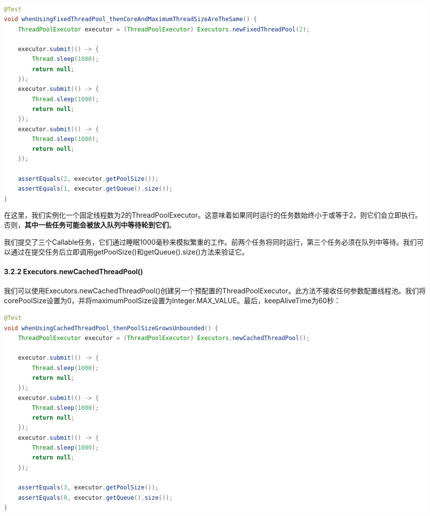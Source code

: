 ```java
@Test
void whenUsingFixedThreadPool_thenCoreAndMaximumThreadSizeAreTheSame() {
    ThreadPoolExecutor executor = (ThreadPoolExecutor) Executors.newFixedThreadPool(2);

    executor.submit(() -> {
        Thread.sleep(1000);
        return null;
    });
    executor.submit(() -> {
        Thread.sleep(1000);
        return null;
    });
    executor.submit(() -> {
        Thread.sleep(1000);
        return null;
    });

    assertEquals(2, executor.getPoolSize());
    assertEquals(1, executor.getQueue().size());
}
```

在这里，我们实例化一个固定线程数为2的ThreadPoolExecutor。这意味着如果同时运行的任务数始终小于或等于2，则它们会立即执行。否则，**其中一些任务可能会被放入队列中等待轮到它们**。

我们提交了三个Callable任务，它们通过睡眠1000毫秒来模拟繁重的工作。前两个任务将同时运行，第三个任务必须在队列中等待。我们可以通过在提交任务后立即调用getPoolSize()和getQueue().size()方法来验证它。

#### 3.2.2 Executors.newCachedThreadPool()

我们可以使用Executors.newCachedThreadPool()创建另一个预配置的ThreadPoolExecutor。此方法不接收任何参数配置线程池。我们将corePoolSize设置为0，并将maximumPoolSize设置为Integer.MAX_VALUE。最后，keepAliveTime为60秒：

```java
@Test
void whenUsingCachedThreadPool_thenPoolSizeGrowsUnbounded() {
    ThreadPoolExecutor executor = (ThreadPoolExecutor) Executors.newCachedThreadPool();

    executor.submit(() -> {
        Thread.sleep(1000);
        return null;
    });
    executor.submit(() -> {
        Thread.sleep(1000);
        return null;
    });
    executor.submit(() -> {
        Thread.sleep(1000);
        return null;
    });

    assertEquals(3, executor.getPoolSize());
    assertEquals(0, executor.getQueue().size());
}
```
